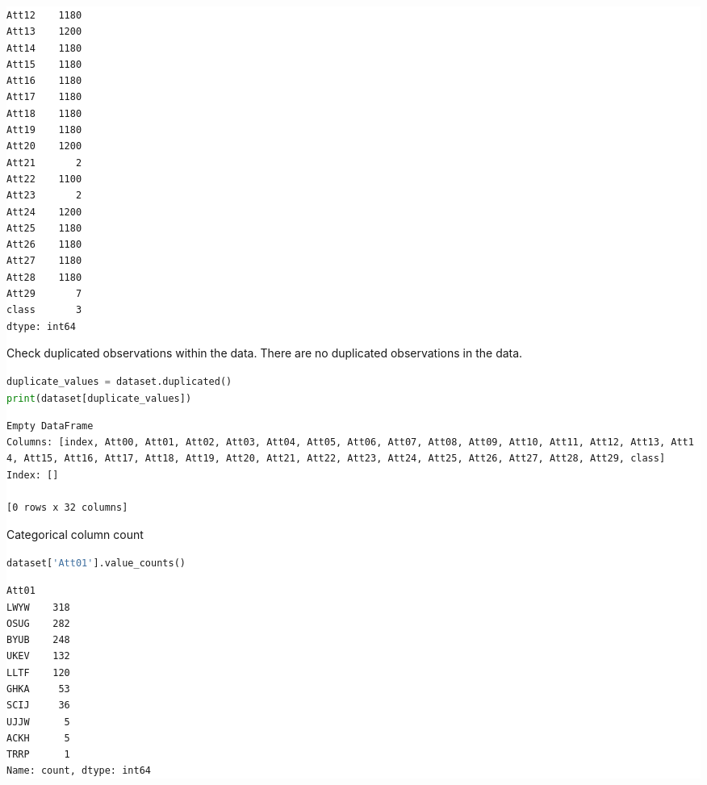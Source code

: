     Att12    1180
    Att13    1200
    Att14    1180
    Att15    1180
    Att16    1180
    Att17    1180
    Att18    1180
    Att19    1180
    Att20    1200
    Att21       2
    Att22    1100
    Att23       2
    Att24    1200
    Att25    1180
    Att26    1180
    Att27    1180
    Att28    1180
    Att29       7
    class       3
    dtype: int64



Check duplicated observations within the data. There are no duplicated observations in the data.


```python
duplicate_values = dataset.duplicated()
print(dataset[duplicate_values])
```

    Empty DataFrame
    Columns: [index, Att00, Att01, Att02, Att03, Att04, Att05, Att06, Att07, Att08, Att09, Att10, Att11, Att12, Att13, Att14, Att15, Att16, Att17, Att18, Att19, Att20, Att21, Att22, Att23, Att24, Att25, Att26, Att27, Att28, Att29, class]
    Index: []
    
    [0 rows x 32 columns]
    

Categorical column count


```python
dataset['Att01'].value_counts()
```




    Att01
    LWYW    318
    OSUG    282
    BYUB    248
    UKEV    132
    LLTF    120
    GHKA     53
    SCIJ     36
    UJJW      5
    ACKH      5
    TRRP      1
    Name: count, dtype: int64
